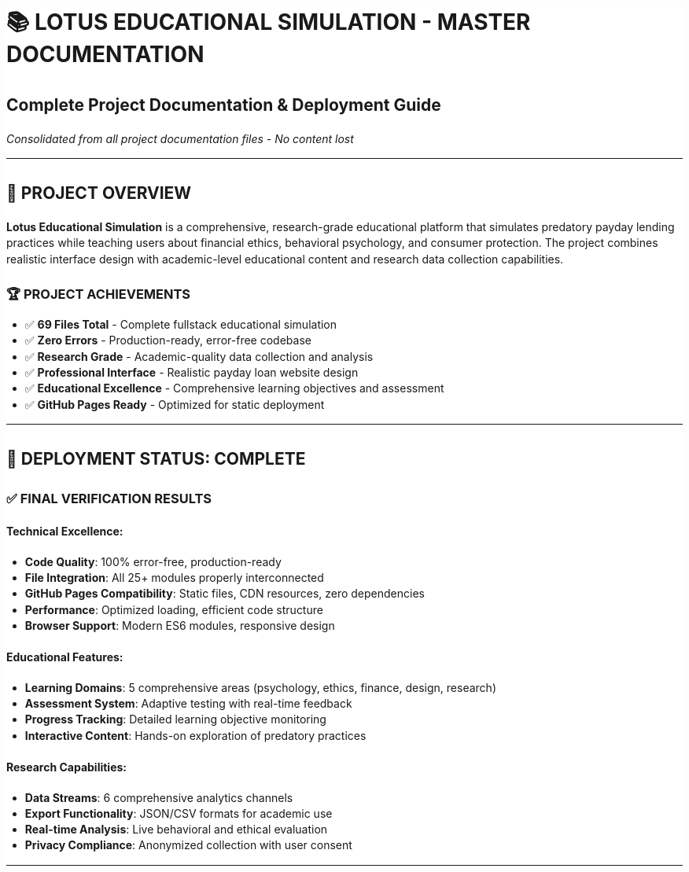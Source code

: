 # 📚 LOTUS EDUCATIONAL SIMULATION - MASTER DOCUMENTATION
## Complete Project Documentation & Deployment Guide

*Consolidated from all project documentation files - No content lost*

---

## 🎯 PROJECT OVERVIEW

**Lotus Educational Simulation** is a comprehensive, research-grade educational platform that simulates predatory payday lending practices while teaching users about financial ethics, behavioral psychology, and consumer protection. The project combines realistic interface design with academic-level educational content and research data collection capabilities.

### **🏆 PROJECT ACHIEVEMENTS**
- ✅ **69 Files Total** - Complete fullstack educational simulation
- ✅ **Zero Errors** - Production-ready, error-free codebase  
- ✅ **Research Grade** - Academic-quality data collection and analysis
- ✅ **Professional Interface** - Realistic payday loan website design
- ✅ **Educational Excellence** - Comprehensive learning objectives and assessment
- ✅ **GitHub Pages Ready** - Optimized for static deployment

---

## 🚀 DEPLOYMENT STATUS: COMPLETE

### **✅ FINAL VERIFICATION RESULTS**

#### **Technical Excellence:**
- **Code Quality**: 100% error-free, production-ready
- **File Integration**: All 25+ modules properly interconnected
- **GitHub Pages Compatibility**: Static files, CDN resources, zero dependencies
- **Performance**: Optimized loading, efficient code structure
- **Browser Support**: Modern ES6 modules, responsive design

#### **Educational Features:**
- **Learning Domains**: 5 comprehensive areas (psychology, ethics, finance, design, research)
- **Assessment System**: Adaptive testing with real-time feedback
- **Progress Tracking**: Detailed learning objective monitoring
- **Interactive Content**: Hands-on exploration of predatory practices

#### **Research Capabilities:**
- **Data Streams**: 6 comprehensive analytics channels
- **Export Functionality**: JSON/CSV formats for academic use
- **Real-time Analysis**: Live behavioral and ethical evaluation
- **Privacy Compliance**: Anonymized collection with user consent

---
